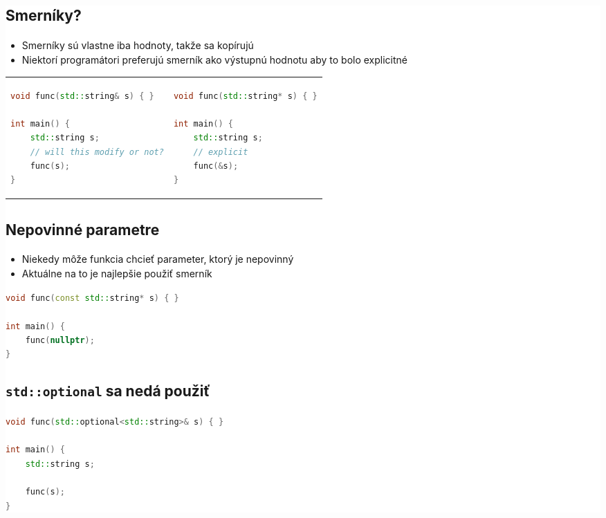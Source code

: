 
## Smerníky?

* Smerníky sú vlastne iba hodnoty, takže sa kopírujú
* Niektorí programátori preferujú smerník ako výstupnú hodnotu aby to bolo explicitné

<table style="width: 100%">
<tr>
<td>

```cpp
void func(std::string& s) { }
 
int main() {
    std::string s;
    // will this modify or not?
    func(s); 
}
```
</td>
<td>

```cpp
void func(std::string* s) { }
 
int main() {
    std::string s;
    // explicit
    func(&s); 
}

```
</td>
</tr>
</table>


## Nepovinné parametre

* Niekedy môže funkcia chcieť parameter, ktorý je nepovinný
* Aktuálne na to je najlepšie použiť smerník

```cpp
void func(const std::string* s) { }
 
int main() {
    func(nullptr); 
}
```


## `std::optional` sa nedá použiť

```cpp
void func(std::optional<std::string>& s) { }
 
int main() {
    std::string s;

    func(s); 
}
```
